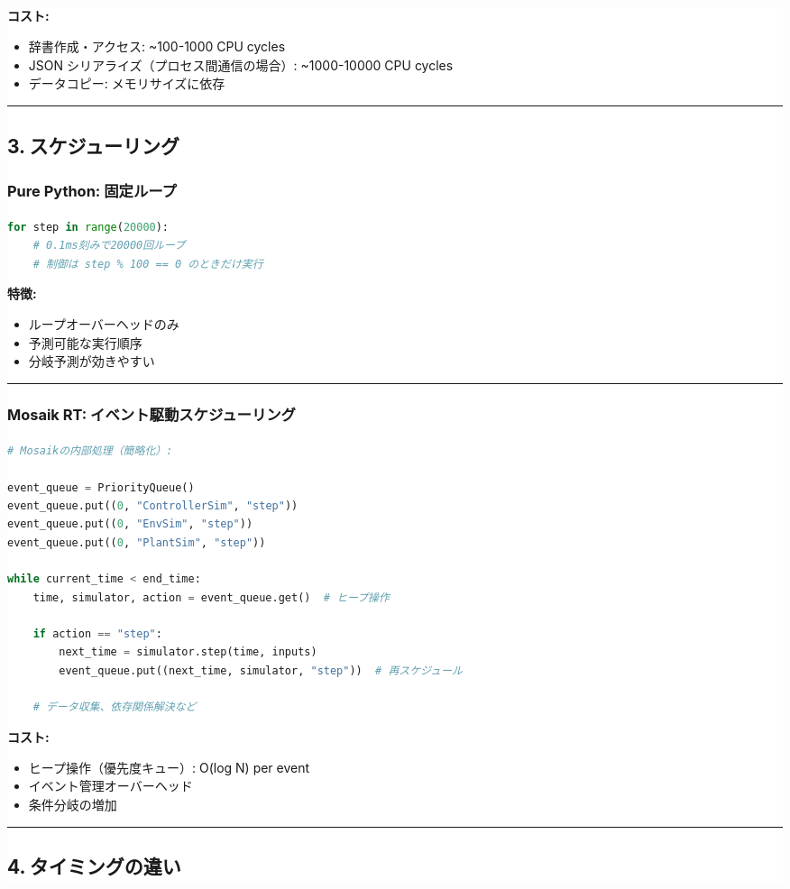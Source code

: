 **コスト:**
- 辞書作成・アクセス: ~100-1000 CPU cycles
- JSON シリアライズ（プロセス間通信の場合）: ~1000-10000 CPU cycles
- データコピー: メモリサイズに依存

---

## 3. スケジューリング

### Pure Python: 固定ループ

```python
for step in range(20000):
    # 0.1ms刻みで20000回ループ
    # 制御は step % 100 == 0 のときだけ実行
```

**特徴:**
- ループオーバーヘッドのみ
- 予測可能な実行順序
- 分岐予測が効きやすい

---

### Mosaik RT: イベント駆動スケジューリング

```python
# Mosaikの内部処理（簡略化）:

event_queue = PriorityQueue()
event_queue.put((0, "ControllerSim", "step"))
event_queue.put((0, "EnvSim", "step"))
event_queue.put((0, "PlantSim", "step"))

while current_time < end_time:
    time, simulator, action = event_queue.get()  # ヒープ操作

    if action == "step":
        next_time = simulator.step(time, inputs)
        event_queue.put((next_time, simulator, "step"))  # 再スケジュール

    # データ収集、依存関係解決など
```

**コスト:**
- ヒープ操作（優先度キュー）: O(log N) per event
- イベント管理オーバーヘッド
- 条件分岐の増加

---

## 4. タイミングの違い
